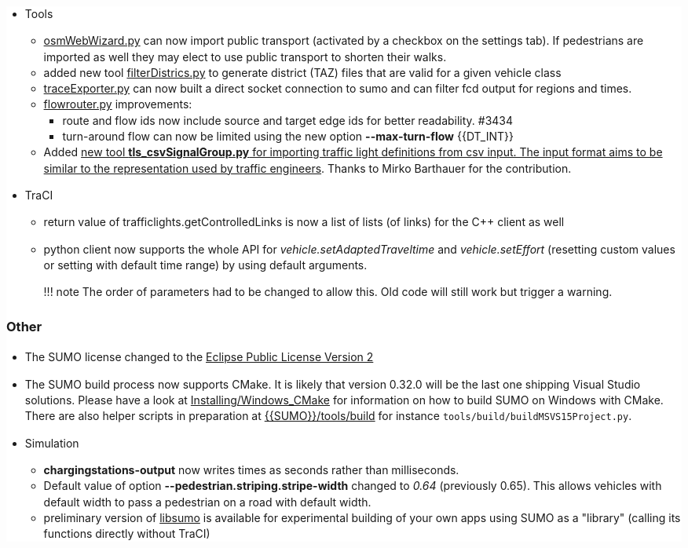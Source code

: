 - Tools
  - [osmWebWizard.py](../Tools/Import/OSM.md#osmwebwizardpy)
    can now import public transport (activated by a checkbox on the
    settings tab). If pedestrians are imported as well they may
    elect to use public transport to shorten their walks.
  - added new tool
    [filterDistrics.py](../Tools/District.md#filterdistrictspy)
    to generate district (TAZ) files that are valid for a given
    vehicle class
  - [traceExporter.py](../Tools/TraceExporter.md) can now built
    a direct socket connection to sumo and can filter fcd output for
    regions and times.
  - [flowrouter.py](../Tools/Detector.md#flowrouterpy)
    improvements:
    - route and flow ids now include source and target edge ids
      for better readability. #3434
    - turn-around flow can now be limited using the new option **--max-turn-flow** {{DT_INT}}
  - Added [new tool **tls_csvSignalGroup.py** for importing traffic light definitions from csv input. The input format aims to be similar to the representation used by traffic engineers](../Tools/tls.md#tls_csvsignalgrouppy). Thanks
    to Mirko Barthauer for the contribution.

- TraCI
  - return value of trafficlights.getControlledLinks is now a list
    of lists (of links) for the C++ client as well
  - python client now supports the whole API for
    *vehicle.setAdaptedTraveltime* and *vehicle.setEffort*
    (resetting custom values or setting with default time range) by
    using default arguments.

    !!! note
        The order of parameters had to be changed to allow this. Old code will still work but trigger a warning.

### Other

- The SUMO license changed to the [Eclipse Public License Version 2](https://eclipse.org/legal/epl-v20.html)
- The SUMO build process now supports CMake. It is likely that version
0.32.0 will be the last one shipping Visual Studio solutions. Please
have a look at
[Installing/Windows_CMake](../Installing/Windows_CMake.md) for
information on how to build SUMO on Windows with CMake. There are
also helper scripts in preparation at [{{SUMO}}/tools/build]({{Source}}tools/build) for instance `tools/build/buildMSVS15Project.py`.

- Simulation
  - **chargingstations-output** now writes times as seconds rather
    than milliseconds.
  - Default value of option **--pedestrian.striping.stripe-width** changed to *0.64* (previously 0.65).
    This allows vehicles with default width to pass a pedestrian on
    a road with default width.
  - preliminary version of [libsumo](../Libsumo.md) is
    available for experimental building of your own apps using SUMO
    as a "library" (calling its functions directly without TraCI)
